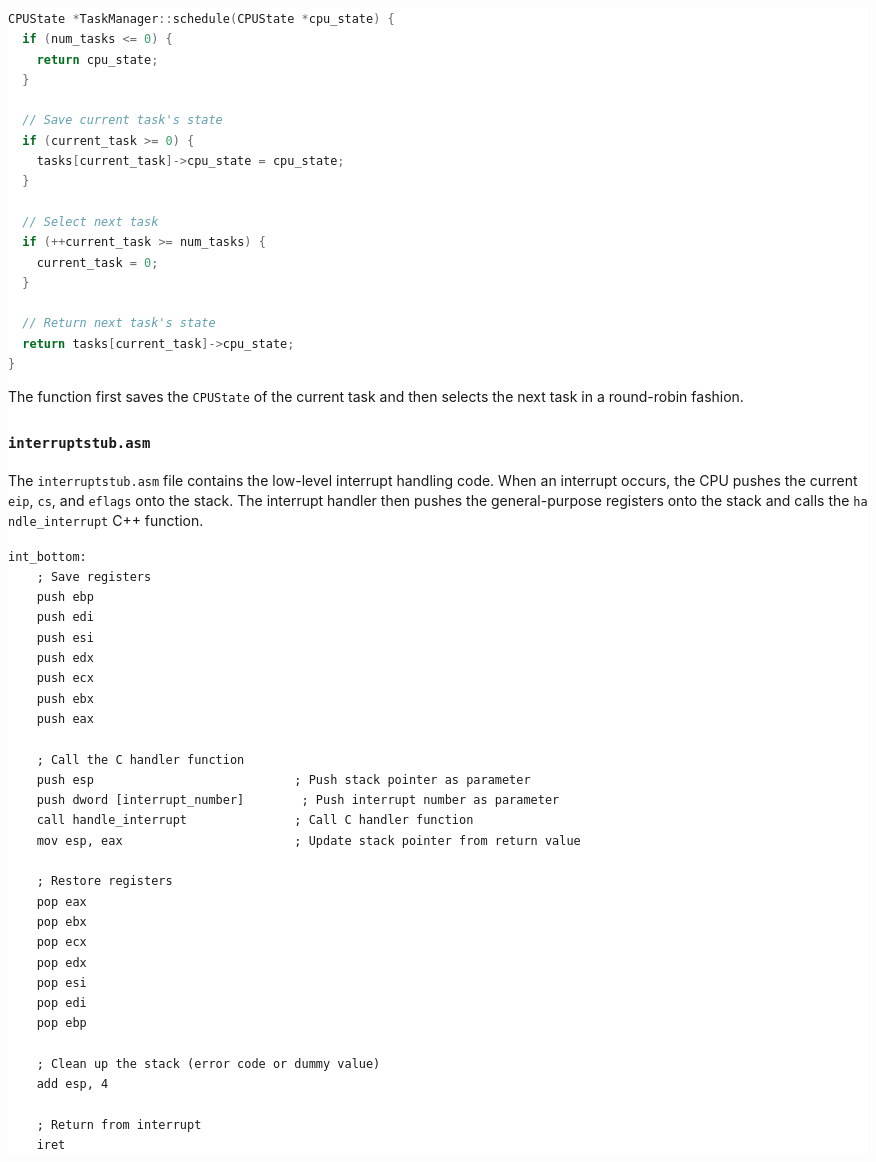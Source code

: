 ```cpp
CPUState *TaskManager::schedule(CPUState *cpu_state) {
  if (num_tasks <= 0) {
    return cpu_state;
  }

  // Save current task's state
  if (current_task >= 0) {
    tasks[current_task]->cpu_state = cpu_state;
  }

  // Select next task
  if (++current_task >= num_tasks) {
    current_task = 0;
  }

  // Return next task's state
  return tasks[current_task]->cpu_state;
}
```

The function first saves the `CPUState` of the current task and then selects the next task in a round-robin fashion.

### `interruptstub.asm`

The `interruptstub.asm` file contains the low-level interrupt handling code. When an interrupt occurs, the CPU pushes the current `eip`, `cs`, and `eflags` onto the stack. The interrupt handler then pushes the general-purpose registers onto the stack and calls the `handle_interrupt` C++ function.

```assembly
int_bottom:
    ; Save registers
    push ebp
    push edi
    push esi
    push edx
    push ecx
    push ebx
    push eax

    ; Call the C handler function
    push esp                            ; Push stack pointer as parameter
    push dword [interrupt_number]        ; Push interrupt number as parameter
    call handle_interrupt               ; Call C handler function
    mov esp, eax                        ; Update stack pointer from return value

    ; Restore registers
    pop eax
    pop ebx
    pop ecx
    pop edx
    pop esi
    pop edi
    pop ebp

    ; Clean up the stack (error code or dummy value)
    add esp, 4

    ; Return from interrupt
    iret
```
